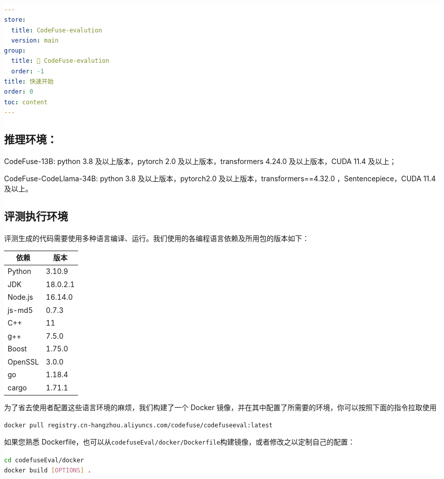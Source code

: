 ```yaml
---
store:
  title: CodeFuse-evalution
  version: main
group:
  title: 🌱 CodeFuse-evalution
  order: -1
title: 快速开始
order: 0
toc: content
---
```


## 推理环境：

CodeFuse-13B: python 3.8 及以上版本，pytorch 2.0 及以上版本，transformers 4.24.0 及以上版本，CUDA 11.4 及以上；

CodeFuse-CodeLlama-34B: python 3.8 及以上版本，pytorch2.0 及以上版本，transformers==4.32.0 ，Sentencepiece，CUDA 11.4 及以上。

## 评测执行环境

评测生成的代码需要使用多种语言编译、运行。我们使用的各编程语言依赖及所用包的版本如下：

| 依赖    | 版本     |
| ------- | -------- |
| Python  | 3.10.9   |
| JDK     | 18.0.2.1 |
| Node.js | 16.14.0  |
| js-md5  | 0.7.3    |
| C++     | 11       |
| g++     | 7.5.0    |
| Boost   | 1.75.0   |
| OpenSSL | 3.0.0    |
| go      | 1.18.4   |
| cargo   | 1.71.1   |

为了省去使用者配置这些语言环境的麻烦，我们构建了一个 Docker 镜像，并在其中配置了所需要的环境，你可以按照下面的指令拉取使用

```bash
docker pull registry.cn-hangzhou.aliyuncs.com/codefuse/codefuseeval:latest
```

如果您熟悉 Dockerfile，也可以从`codefuseEval/docker/Dockerfile`构建镜像，或者修改之以定制自己的配置：

```bash
cd codefuseEval/docker
docker build [OPTIONS] .
```
